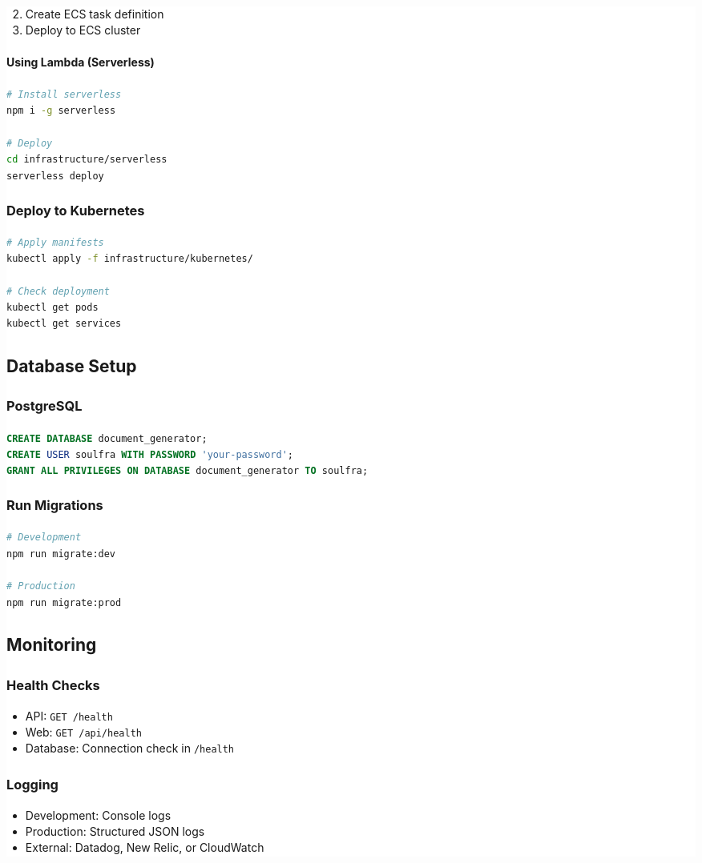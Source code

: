 2. Create ECS task definition
3. Deploy to ECS cluster

#### Using Lambda (Serverless)
```bash
# Install serverless
npm i -g serverless

# Deploy
cd infrastructure/serverless
serverless deploy
```

### Deploy to Kubernetes

```bash
# Apply manifests
kubectl apply -f infrastructure/kubernetes/

# Check deployment
kubectl get pods
kubectl get services
```

## Database Setup

### PostgreSQL
```sql
CREATE DATABASE document_generator;
CREATE USER soulfra WITH PASSWORD 'your-password';
GRANT ALL PRIVILEGES ON DATABASE document_generator TO soulfra;
```

### Run Migrations
```bash
# Development
npm run migrate:dev

# Production  
npm run migrate:prod
```

## Monitoring

### Health Checks
- API: `GET /health`
- Web: `GET /api/health`
- Database: Connection check in `/health`

### Logging
- Development: Console logs
- Production: Structured JSON logs
- External: Datadog, New Relic, or CloudWatch
